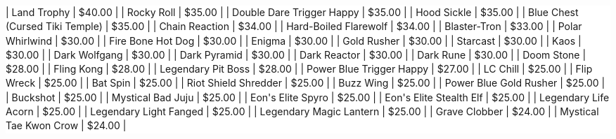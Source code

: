 | Land Trophy                       | $40.00  |
| Rocky Roll                        | $35.00  |
| Double Dare Trigger Happy         | $35.00  |
| Hood Sickle                       | $35.00  |
| Blue Chest (Cursed Tiki Temple)   | $35.00  |
| Chain Reaction                    | $34.00  |
| Hard-Boiled Flarewolf             | $34.00  |
| Blaster-Tron                      | $33.00  |
| Polar Whirlwind                   | $30.00  |
| Fire Bone Hot Dog                 | $30.00  |
| Enigma                            | $30.00  |
| Gold Rusher                       | $30.00  |
| Starcast                          | $30.00  |
| Kaos                              | $30.00  |
| Dark Wolfgang                     | $30.00  |
| Dark Pyramid                      | $30.00  |
| Dark Reactor                      | $30.00  |
| Dark Rune                         | $30.00  |
| Doom Stone                        | $28.00  |
| Fling Kong                        | $28.00  |
| Legendary Pit Boss                | $28.00  |
| Power Blue Trigger Happy          | $27.00  |
| LC Chill                          | $25.00  |
| Flip Wreck                        | $25.00  |
| Bat Spin                          | $25.00  |
| Riot Shield Shredder              | $25.00  |
| Buzz Wing                         | $25.00  |
| Power Blue Gold Rusher            | $25.00  |
| Buckshot                          | $25.00  |
| Mystical Bad Juju                 | $25.00  |
| Eon's Elite Spyro                 | $25.00  |
| Eon's Elite Stealth Elf           | $25.00  |
| Legendary Life Acorn              | $25.00  |
| Legendary Light Fanged            | $25.00  |
| Legendary Magic Lantern           | $25.00  |
| Grave Clobber                     | $24.00  |
| Mystical Tae Kwon Crow            | $24.00  |